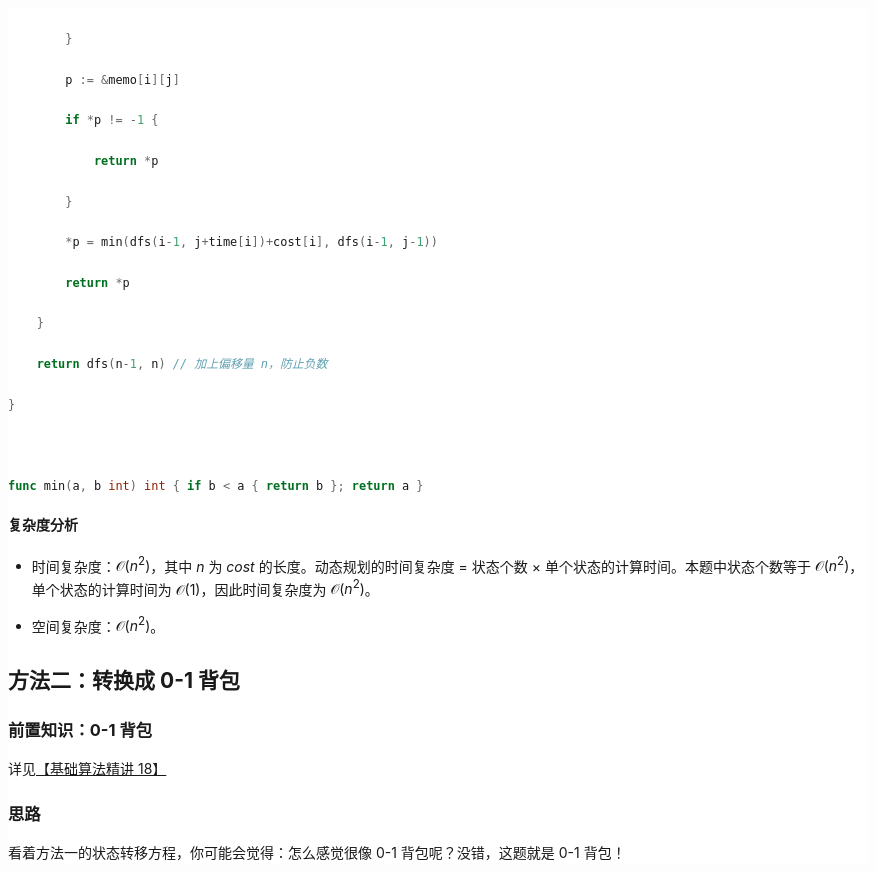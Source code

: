 ```go [sol-Go]

		}

		p := &memo[i][j]

		if *p != -1 {

			return *p

		}

		*p = min(dfs(i-1, j+time[i])+cost[i], dfs(i-1, j-1))

		return *p

	}

	return dfs(n-1, n) // 加上偏移量 n，防止负数

}



func min(a, b int) int { if b < a { return b }; return a }

```



#### 复杂度分析



- 时间复杂度：$\mathcal{O}(n^2)$，其中 $n$ 为 $\textit{cost}$ 的长度。动态规划的时间复杂度 $=$ 状态个数 $\times$ 单个状态的计算时间。本题中状态个数等于 $\mathcal{O}(n^2)$，单个状态的计算时间为 $\mathcal{O}(1)$，因此时间复杂度为 $\mathcal{O}(n^2)$。

- 空间复杂度：$\mathcal{O}(n^2)$。



## 方法二：转换成 0-1 背包



### 前置知识：0-1 背包



详见[【基础算法精讲 18】](https://www.bilibili.com/video/BV16Y411v7Y6/)



### 思路



看着方法一的状态转移方程，你可能会觉得：怎么感觉很像 0-1 背包呢？没错，这题就是 0-1 背包！
